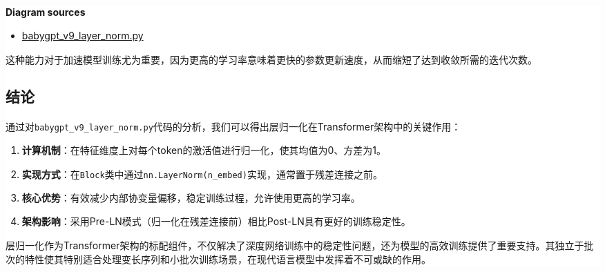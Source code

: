 **Diagram sources**
- [babygpt_v9_layer_norm.py](file://babygpt_v9_layer_norm.py#L150-L180)

这种能力对于加速模型训练尤为重要，因为更高的学习率意味着更快的参数更新速度，从而缩短了达到收敛所需的迭代次数。

## 结论

通过对`babygpt_v9_layer_norm.py`代码的分析，我们可以得出层归一化在Transformer架构中的关键作用：

1. **计算机制**：在特征维度上对每个token的激活值进行归一化，使其均值为0、方差为1。

2. **实现方式**：在`Block`类中通过`nn.LayerNorm(n_embed)`实现，通常置于残差连接之前。

3. **核心优势**：有效减少内部协变量偏移，稳定训练过程，允许使用更高的学习率。

4. **架构影响**：采用Pre-LN模式（归一化在残差连接前）相比Post-LN具有更好的训练稳定性。

层归一化作为Transformer架构的标配组件，不仅解决了深度网络训练中的稳定性问题，还为模型的高效训练提供了重要支持。其独立于批次的特性使其特别适合处理变长序列和小批次训练场景，在现代语言模型中发挥着不可或缺的作用。